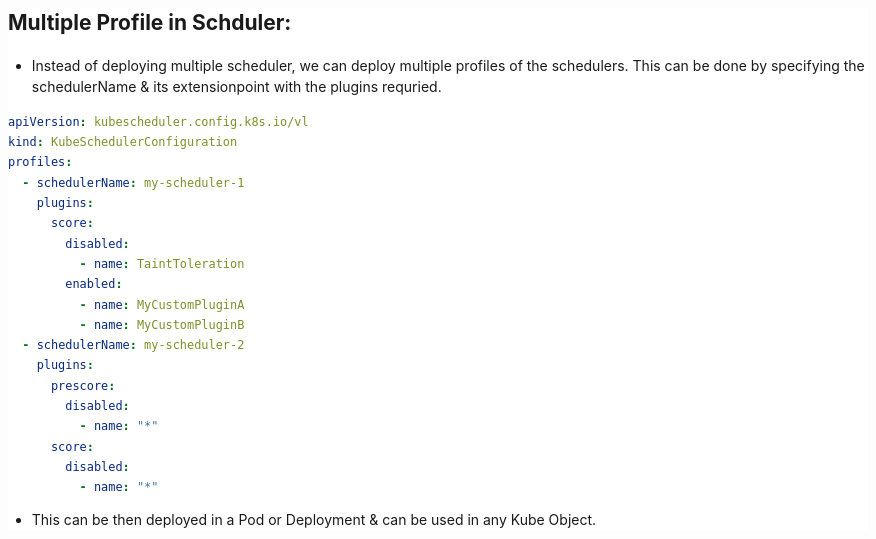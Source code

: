## Multiple Profile in Schduler:
* Instead of deploying multiple scheduler, we can deploy multiple profiles of the schedulers. This can be done by specifying the schedulerName & its extensionpoint with the plugins requried.
```yaml
apiVersion: kubescheduler.config.k8s.io/vl
kind: KubeSchedulerConfiguration 
profiles:
  - schedulerName: my-scheduler-1
    plugins: 
      score:
        disabled:
          - name: TaintToleration
        enabled: 
          - name: MyCustomPluginA
          - name: MyCustomPluginB
  - schedulerName: my-scheduler-2
    plugins: 
      prescore:
        disabled:
          - name: "*"
      score:
        disabled:
          - name: "*"

```
* This can be then deployed in a Pod or Deployment & can be used in any Kube Object.
